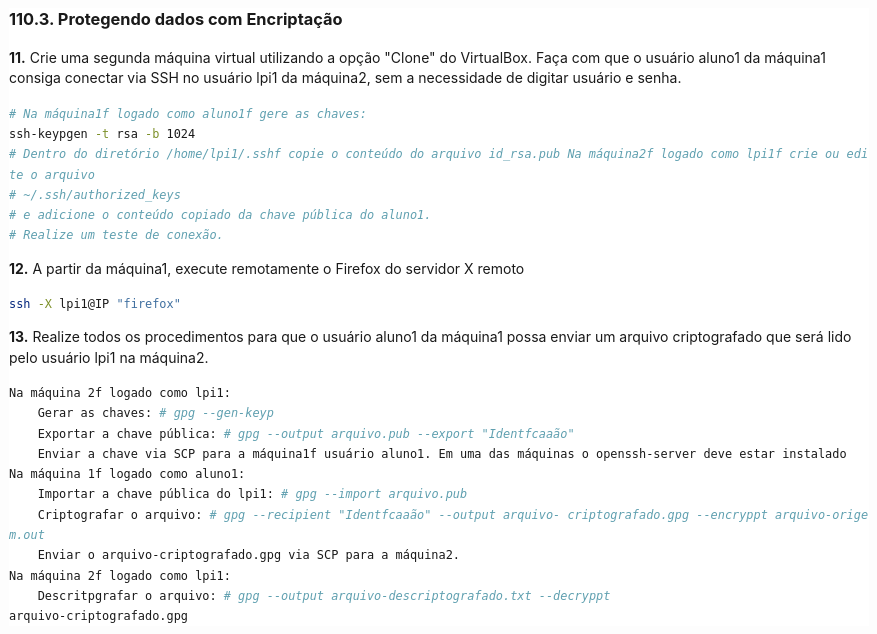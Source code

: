 



### **110.3. Protegendo dados com Encriptação**

**11.** Crie uma segunda máquina virtual utilizando a opção "Clone" do  VirtualBox. Faça com que o usuário aluno1 da máquina1 consiga conectar  via SSH no usuário lpi1 da máquina2, sem a necessidade de digitar  usuário e senha.

```bash
# Na máquina1f logado como aluno1f gere as chaves:
ssh-keypgen -t rsa -b 1024
# Dentro do diretório /home/lpi1/.sshf copie o conteúdo do arquivo id_rsa.pub Na máquina2f logado como lpi1f crie ou edite o arquivo
# ~/.ssh/authorized_keys 
# e adicione o conteúdo copiado da chave pública do aluno1. 
# Realize um teste de conexão.
```

**12.** A partir da máquina1, execute remotamente o Firefox do servidor X remoto

```bash
ssh -X lpi1@IP "firefox"
```

**13.** Realize todos os procedimentos para que o usuário aluno1 da máquina1 possa  enviar um arquivo criptografado que será lido pelo usuário lpi1 na  máquina2.

```bash
Na máquina 2f logado como lpi1:
	Gerar as chaves: # gpg --gen-keyp
	Exportar a chave pública: # gpg --output arquivo.pub --export "Identfcaaão"
    Enviar a chave via SCP para a máquina1f usuário aluno1. Em uma das máquinas o openssh-server deve estar instalado
Na máquina 1f logado como aluno1:
	Importar a chave pública do lpi1: # gpg --import arquivo.pub
	Criptografar o arquivo: # gpg --recipient "Identfcaaão" --output arquivo- criptografado.gpg --encryppt arquivo-origem.out
	Enviar o arquivo-criptografado.gpg via SCP para a máquina2.
Na máquina 2f logado como lpi1:
	Descritpgrafar o arquivo: # gpg --output arquivo-descriptografado.txt --decryppt
arquivo-criptografado.gpg
```

